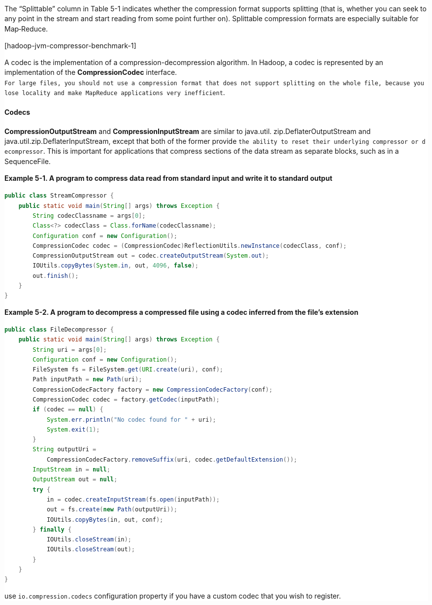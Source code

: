 The “Splittable” column in Table 5-1 indicates whether the compression format supports splitting (that is, whether you can seek to any point in the stream and start reading from some point further on). Splittable compression formats are especially suitable for Map‐Reduce.

[hadoop-jvm-compressor-benchmark-1]  

A codec is the implementation of a compression-decompression algorithm. In Hadoop, a codec is represented by an implementation of the **CompressionCodec** interface.  
`For large files, you should not use a compression format that does not support splitting on the whole file, because you lose locality and make MapReduce applications very inefficient`.

#### Codecs
**CompressionOutputStream** and **CompressionInputStream** are similar to java.util. zip.DeflaterOutputStream and java.util.zip.DeflaterInputStream, except that both of the former provide `the ability to reset their underlying compressor or decompressor`. This is important for applications that compress sections of the data stream as separate blocks, such as in a SequenceFile.

**Example 5-1. A program to compress data read from standard input and write it to standard output**   
```java
public class StreamCompressor {
    public static void main(String[] args) throws Exception {
        String codecClassname = args[0];
        Class<?> codecClass = Class.forName(codecClassname);
        Configuration conf = new Configuration();
        CompressionCodec codec = (CompressionCodec)ReflectionUtils.newInstance(codecClass, conf);
        CompressionOutputStream out = codec.createOutputStream(System.out);
        IOUtils.copyBytes(System.in, out, 4096, false);
        out.finish();
    }
}
```

**Example 5-2. A program to decompress a compressed file using a codec inferred from the file’s extension**  
```java
public class FileDecompressor {
    public static void main(String[] args) throws Exception {
        String uri = args[0];
        Configuration conf = new Configuration();
        FileSystem fs = FileSystem.get(URI.create(uri), conf);
        Path inputPath = new Path(uri);
        CompressionCodecFactory factory = new CompressionCodecFactory(conf);
        CompressionCodec codec = factory.getCodec(inputPath);
        if (codec == null) {
            System.err.println("No codec found for " + uri);
            System.exit(1);
        }
        String outputUri =
            CompressionCodecFactory.removeSuffix(uri, codec.getDefaultExtension());
        InputStream in = null;
        OutputStream out = null;
        try {
            in = codec.createInputStream(fs.open(inputPath));
            out = fs.create(new Path(outputUri));
            IOUtils.copyBytes(in, out, conf);
        } finally {
            IOUtils.closeStream(in);
            IOUtils.closeStream(out);
        }
    }
}
```
use `io.compression.codecs` configuration property if you have a custom codec that you wish to register.
